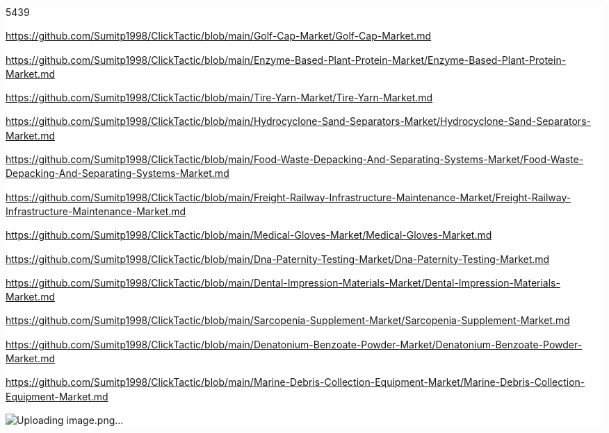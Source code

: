 5439</p><p><a href="https://github.com/Sumitp1998/ClickTactic/blob/main/Golf-Cap-Market/Golf-Cap-Market.md">https://github.com/Sumitp1998/ClickTactic/blob/main/Golf-Cap-Market/Golf-Cap-Market.md</a></p><p><a href="https://github.com/Sumitp1998/ClickTactic/blob/main/Enzyme-Based-Plant-Protein-Market/Enzyme-Based-Plant-Protein-Market.md">https://github.com/Sumitp1998/ClickTactic/blob/main/Enzyme-Based-Plant-Protein-Market/Enzyme-Based-Plant-Protein-Market.md</a></p><p><a href="https://github.com/Sumitp1998/ClickTactic/blob/main/Tire-Yarn-Market/Tire-Yarn-Market.md">https://github.com/Sumitp1998/ClickTactic/blob/main/Tire-Yarn-Market/Tire-Yarn-Market.md</a></p><p><a href="https://github.com/Sumitp1998/ClickTactic/blob/main/Hydrocyclone-Sand-Separators-Market/Hydrocyclone-Sand-Separators-Market.md">https://github.com/Sumitp1998/ClickTactic/blob/main/Hydrocyclone-Sand-Separators-Market/Hydrocyclone-Sand-Separators-Market.md</a></p><p><a href="https://github.com/Sumitp1998/ClickTactic/blob/main/Food-Waste-Depacking-And-Separating-Systems-Market/Food-Waste-Depacking-And-Separating-Systems-Market.md">https://github.com/Sumitp1998/ClickTactic/blob/main/Food-Waste-Depacking-And-Separating-Systems-Market/Food-Waste-Depacking-And-Separating-Systems-Market.md</a></p><p><a href="https://github.com/Sumitp1998/ClickTactic/blob/main/Freight-Railway-Infrastructure-Maintenance-Market/Freight-Railway-Infrastructure-Maintenance-Market.md">https://github.com/Sumitp1998/ClickTactic/blob/main/Freight-Railway-Infrastructure-Maintenance-Market/Freight-Railway-Infrastructure-Maintenance-Market.md</a></p><p><a href="https://github.com/Sumitp1998/ClickTactic/blob/main/Medical-Gloves-Market/Medical-Gloves-Market.md">https://github.com/Sumitp1998/ClickTactic/blob/main/Medical-Gloves-Market/Medical-Gloves-Market.md</a></p><p><a href="https://github.com/Sumitp1998/ClickTactic/blob/main/Dna-Paternity-Testing-Market/Dna-Paternity-Testing-Market.md">https://github.com/Sumitp1998/ClickTactic/blob/main/Dna-Paternity-Testing-Market/Dna-Paternity-Testing-Market.md</a></p><p><a href="https://github.com/Sumitp1998/ClickTactic/blob/main/Dental-Impression-Materials-Market/Dental-Impression-Materials-Market.md">https://github.com/Sumitp1998/ClickTactic/blob/main/Dental-Impression-Materials-Market/Dental-Impression-Materials-Market.md</a></p><p><a href="https://github.com/Sumitp1998/ClickTactic/blob/main/Sarcopenia-Supplement-Market/Sarcopenia-Supplement-Market.md">https://github.com/Sumitp1998/ClickTactic/blob/main/Sarcopenia-Supplement-Market/Sarcopenia-Supplement-Market.md</a></p><p><a href="https://github.com/Sumitp1998/ClickTactic/blob/main/Denatonium-Benzoate-Powder-Market/Denatonium-Benzoate-Powder-Market.md">https://github.com/Sumitp1998/ClickTactic/blob/main/Denatonium-Benzoate-Powder-Market/Denatonium-Benzoate-Powder-Market.md</a></p><p><a href="https://github.com/Sumitp1998/ClickTactic/blob/main/Marine-Debris-Collection-Equipment-Market/Marine-Debris-Collection-Equipment-Market.md">https://github.com/Sumitp1998/ClickTactic/blob/main/Marine-Debris-Collection-Equipment-Market/Marine-Debris-Collection-Equipment-Market.md</a></p>
![Uploading image.png…]()

